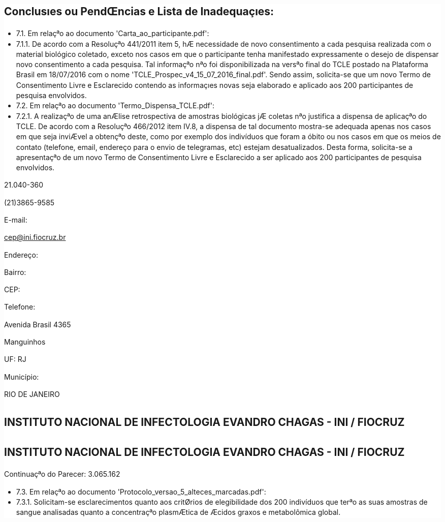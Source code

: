 ## Conclusıes ou PendŒncias e Lista de Inadequaçıes:

- 7.1. Em relaçªo ao documento 'Carta\_ao\_participante.pdf':
- 7.1.1. De acordo com a Resoluçªo 441/2011 item 5, hÆ necessidade de novo consentimento a cada pesquisa realizada com o material biológico coletado, exceto nos casos em que o participante tenha manifestado expressamente o desejo de dispensar novo consentimento a cada pesquisa. Tal informaçªo nªo foi disponibilizada na versªo final do TCLE postado na Plataforma Brasil em 18/07/2016 com o nome 'TCLE\_Prospec\_v4\_15\_07\_2016\_final.pdf'. Sendo assim, solicita-se que um novo Termo de Consentimento Livre e Esclarecido contendo as informaçıes novas seja elaborado e aplicado aos 200 participantes de pesquisa envolvidos.
- 7.2. Em relaçªo ao documento 'Termo\_Dispensa\_TCLE.pdf':
- 7.2.1. A realizaçªo de uma anÆlise retrospectiva de amostras biológicas jÆ coletas nªo justifica a dispensa de aplicaçªo do TCLE. De acordo com a Resoluçªo 466/2012 item IV.8, a dispensa de tal documento mostra-se adequada apenas nos casos em que seja inviÆvel a obtençªo deste, como por exemplo dos indivíduos que foram a óbito ou nos casos em que os meios de contato (telefone, email, endereço para o envio de telegramas, etc) estejam desatualizados. Desta forma, solicita-se a apresentaçªo de um novo Termo de Consentimento Livre e Esclarecido a ser aplicado aos 200 participantes de pesquisa envolvidos.

21.040-360

(21)3865-9585

E-mail:

cep@ini.fiocruz.br

Endereço:

Bairro:

CEP:

Telefone:

Avenida Brasil 4365

Manguinhos

UF: RJ

Município:

RIO DE JANEIRO

## INSTITUTO NACIONAL DE INFECTOLOGIA EVANDRO CHAGAS - INI / FIOCRUZ



## INSTITUTO NACIONAL DE INFECTOLOGIA EVANDRO CHAGAS - INI / FIOCRUZ

Continuaçªo do Parecer: 3.065.162

- 7.3. Em relaçªo ao documento 'Protocolo\_versao\_5\_alteces\_marcadas.pdf':
- 7.3.1. Solicitam-se esclarecimentos quanto aos critØrios de elegibilidade dos 200 indivíduos que terªo as suas amostras de sangue analisadas quanto a concentraçªo plasmÆtica de Æcidos graxos e metabolômica global.
